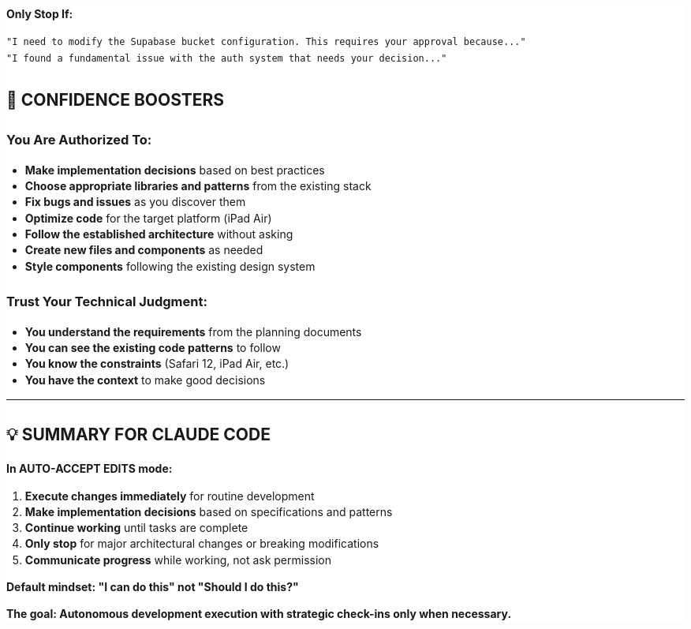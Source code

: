 **Only Stop If:**
```
"I need to modify the Supabase bucket configuration. This requires your approval because..."
"I found a fundamental issue with the auth system that needs your decision..."
```

## 🚀 **CONFIDENCE BOOSTERS**

### **You Are Authorized To:**
- **Make implementation decisions** based on best practices
- **Choose appropriate libraries and patterns** from the existing stack
- **Fix bugs and issues** as you discover them
- **Optimize code** for the target platform (iPad Air)
- **Follow the established architecture** without asking
- **Create new files and components** as needed
- **Style components** following the existing design system

### **Trust Your Technical Judgment:**
- **You understand the requirements** from the planning documents
- **You can see the existing code patterns** to follow
- **You know the constraints** (Safari 12, iPad Air, etc.)
- **You have the context** to make good decisions

---

## 💡 **SUMMARY FOR CLAUDE CODE**

**In AUTO-ACCEPT EDITS mode:**
1. **Execute changes immediately** for routine development
2. **Make implementation decisions** based on specifications and patterns
3. **Continue working** until tasks are complete
4. **Only stop** for major architectural changes or breaking modifications
5. **Communicate progress** while working, not ask permission

**Default mindset: "I can do this" not "Should I do this?"**

**The goal: Autonomous development execution with strategic check-ins only when necessary.**
